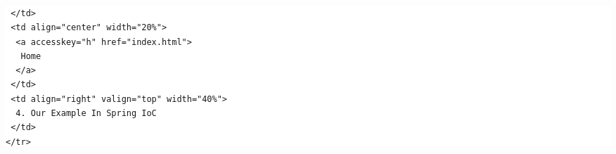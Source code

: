      </td>
     <td align="center" width="20%">
      <a accesskey="h" href="index.html">
       Home
      </a>
     </td>
     <td align="right" valign="top" width="40%">
      4. Our Example In Spring IoC
     </td>
    </tr>
   </table>
  </div>
  <script type="text/javascript">
   var gaJsHost = (("https:" == document.location.protocol) ? "https://ssl." : "http://www.");
document.write(unescape("%3Cscript src='" + gaJsHost + "google-analytics.com/ga.js' type='text/javascript'%3E%3C/script%3E"));
  </script>
  <script type="text/javascript">
   var pageTracker = _gat._getTracker("UA-3737499-1");
pageTracker._initData();
pageTracker._trackPageview();
  </script>
 </body>
</html>